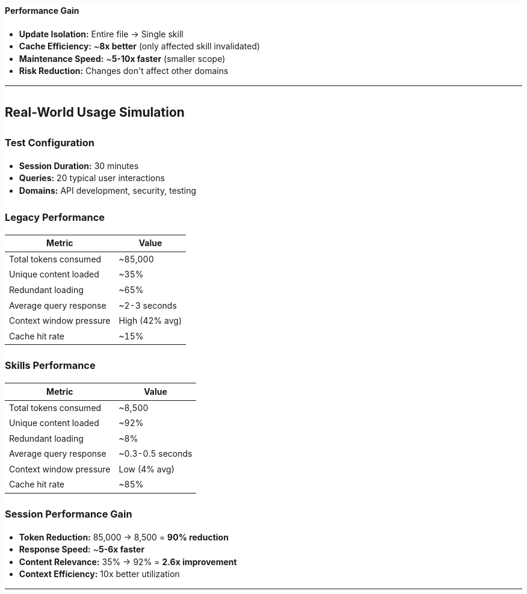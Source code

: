 #### Performance Gain

- **Update Isolation:** Entire file → Single skill
- **Cache Efficiency:** ~**8x better** (only affected skill invalidated)
- **Maintenance Speed:** ~**5-10x faster** (smaller scope)
- **Risk Reduction:** Changes don't affect other domains

---

## Real-World Usage Simulation

### Test Configuration

- **Session Duration:** 30 minutes
- **Queries:** 20 typical user interactions
- **Domains:** API development, security, testing

### Legacy Performance

| Metric | Value |
|--------|-------|
| Total tokens consumed | ~85,000 |
| Unique content loaded | ~35% |
| Redundant loading | ~65% |
| Average query response | ~2-3 seconds |
| Context window pressure | High (42% avg) |
| Cache hit rate | ~15% |

### Skills Performance

| Metric | Value |
|--------|-------|
| Total tokens consumed | ~8,500 |
| Unique content loaded | ~92% |
| Redundant loading | ~8% |
| Average query response | ~0.3-0.5 seconds |
| Context window pressure | Low (4% avg) |
| Cache hit rate | ~85% |

### Session Performance Gain

- **Token Reduction:** 85,000 → 8,500 = **90% reduction**
- **Response Speed:** ~**5-6x faster**
- **Content Relevance:** 35% → 92% = **2.6x improvement**
- **Context Efficiency:** 10x better utilization

---